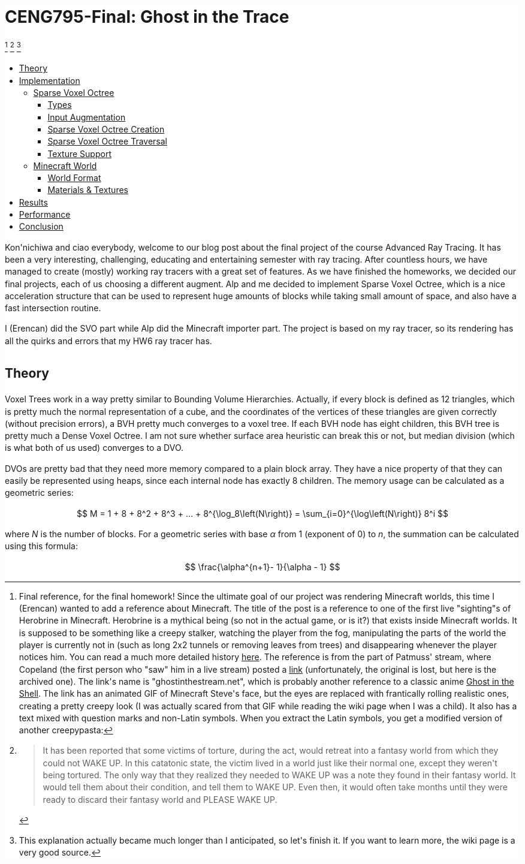 # CENG795-Final: Ghost in the Trace

[^1] [^2] [^3]

- [Theory](#theory)
- [Implementation](#implementation)
  - [Sparse Voxel Octree](#sparse-voxel-octree)
    - [Types](#types)
    - [Input Augmentation](#input-augmentation)
    - [Sparse Voxel Octree Creation](#sparse-voxel-octree-creation)
    - [Sparse Voxel Octree Traversal](#sparse-voxel-octree-traversal)
    - [Texture Support](#texture-support)
  - [Minecraft World](#minecraft-world)
    - [World Format](#world-format)
    - [Materials \& Textures](#materials--textures)
- [Results](#results)
- [Performance](#performance)
- [Conclusion](#conclusion)

Kon'nichiwa and ciao everybody, welcome to our blog post about the final project of the course Advanced Ray Tracing. It has been a very interesting, challenging, educating and entertaining semester with ray tracing. After countless hours, we have managed to create (mostly) working ray tracers with a great set of features. As we have finished the homeworks, we decided our final projects, each of us choosing a different augment. Alp and me decided to implement Sparse Voxel Octree, which is a nice acceleration structure that can be used to represent huge amounts of blocks while taking small amount of space, and also have a fast intersection routine.

I (Erencan) did the SVO part while Alp did the Minecraft importer part. The project is based on my ray tracer, so its rendering has all the quirks and errors that my HW6 ray tracer has.

## Theory

Voxel Trees work in a way pretty similar to Bounding Volume Hierarchies. Actually, if every block is defined as 12 triangles, which is pretty much the normal representation of a cube, and the coordinates of the vertices of these triangles are given correctly (without precision errors), a BVH pretty much converges to a voxel tree. If each BVH node has eight children, this BVH tree is pretty much a Dense Voxel Octree. I am not sure whether surface area heuristic can break this or not, but median division (which is what both of us used) converges to a DVO.

DVOs are pretty bad that they need more memory compared to a plain block array. They have a nice property of that they can easily be represented using heaps, since each internal node has exactly 8 children. The memory usage can be calculated as a geometric series:

$$
M = 1 + 8 + 8^2 + 8^3 + ... + 8^{\log_8\left(N\right)} = \sum_{i=0}^{\log\left(N\right)} 8^i
$$

where $N$ is the number of blocks. For a geometric series with base $\alpha$ from $1$ (exponent of $0$) to $n$, the summation can be calculated using this formula:

$$
\frac{\alpha^{n+1}- 1}{\alpha - 1}
$$


[^1]: Final reference, for the final homework! Since the ultimate goal of our project was rendering Minecraft worlds, this time I (Erencan) wanted to add a reference about Minecraft. The title of the post is a reference to one of the first live "sighting"s of Herobrine in Minecraft. Herobrine is a mythical being (so not in the actual game, or is it?) that exists inside Minecraft worlds. It is supposed to be something like a creepy stalker, watching the player from the fog, manipulating the parts of the world the player is currently not in (such as long 2x2 tunnels or removing leaves from trees) and disappearing whenever the player notices him. You can read a much more detailed history [here](https://minecraft.wiki/w/Herobrine#History). The reference is from the part of Patmuss' stream, where Copeland (the first person who "saw" him in a live stream) posted a [link](http://web.archive.org/web/20130710001351/http://ghostinthestream.net/him.html) (unfortunately, the original is lost, but here is the archived one). The link's name is "ghostinthestream.net", which is probably another reference to a classic anime [Ghost in the Shell](https://anilist.co/anime/43/GHOST-IN-THE-SHELL-Koukaku-Kidoutai/). The link has an animated GIF of Minecraft Steve's face, but the eyes are replaced with frantically rolling realistic ones, creating a pretty creepy look (I was actually scared from that GIF while reading the wiki page when I was a child). It also has a text mixed with question marks and non-Latin symbols. When you extract the Latin symbols, you get a modified version of another creepypasta:
[^2]: > It has been reported that some victims of torture, during the act, would retreat into a fantasy world from which they could not WAKE UP. In this catatonic state, the victim lived in a world just like their normal one, except they weren't being tortured. The only way that they realized they needed to WAKE UP was a note they found in their fantasy world. It would tell them about their condition, and tell them to WAKE UP. Even then, it would often take months until they were ready to discard  their fantasy world and PLEASE WAKE UP.
[^3]: This explanation actually became much longer than I anticipated, so let's finish it. If you want to learn more, the wiki page is a very good source.